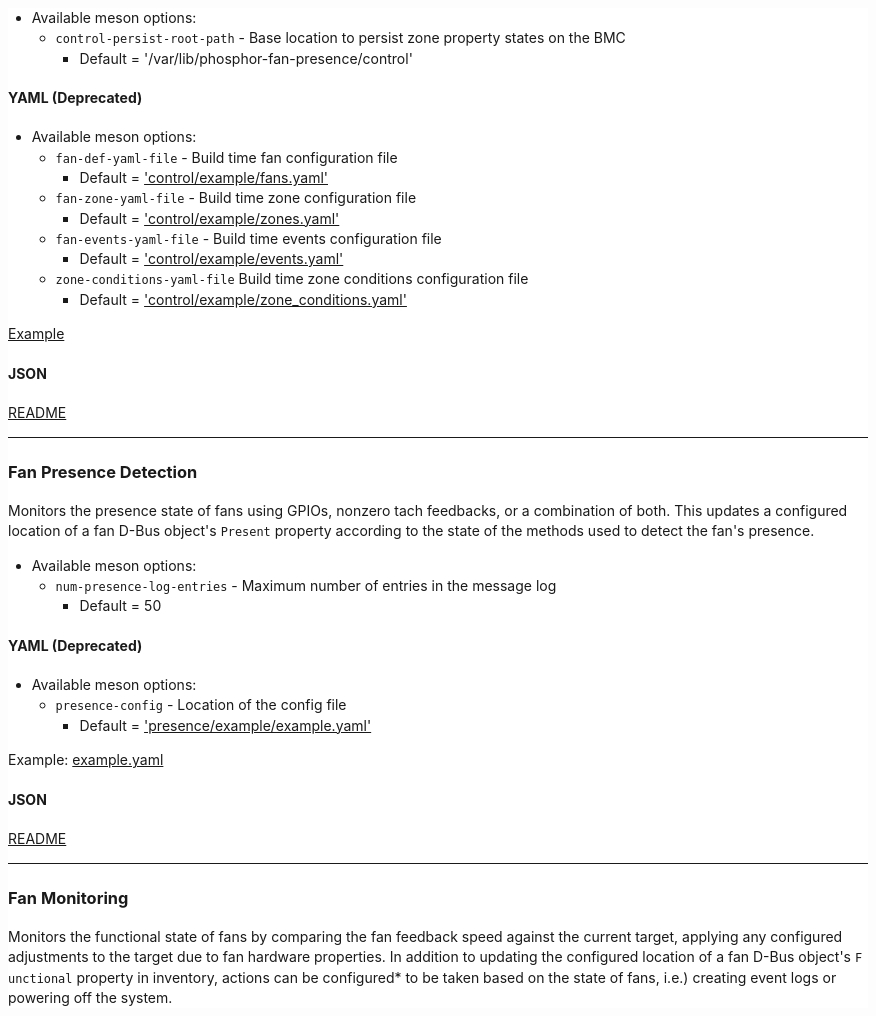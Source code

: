 - Available meson options:
  - `control-persist-root-path` - Base location to persist zone property states
    on the BMC
    - Default = '/var/lib/phosphor-fan-presence/control'

#### YAML (Deprecated)

- Available meson options:
  - `fan-def-yaml-file` - Build time fan configuration file
    - Default = ['control/example/fans.yaml'](control/example/fans.yaml)
  - `fan-zone-yaml-file` - Build time zone configuration file
    - Default = ['control/example/zones.yaml'](control/example/zones.yaml)
  - `fan-events-yaml-file` - Build time events configuration file
    - Default = ['control/example/events.yaml'](control/example/events.yaml)
  - `zone-conditions-yaml-file` Build time zone conditions configuration file
    - Default =
      ['control/example/zone_conditions.yaml'](control/example/zone_conditions.yaml)

[Example](control/example/)

#### JSON

[README](docs/control/README.md)

---

### Fan Presence Detection

Monitors the presence state of fans using GPIOs, nonzero tach feedbacks, or a
combination of both. This updates a configured location of a fan D-Bus object's
`Present` property according to the state of the methods used to detect the
fan's presence.

- Available meson options:
  - `num-presence-log-entries` - Maximum number of entries in the message log
    - Default = 50

#### YAML (Deprecated)

- Available meson options:
  - `presence-config` - Location of the config file
    - Default = ['presence/example/example.yaml'](presence/example/example.yaml)

Example: [example.yaml](presence/example/example.yaml)

#### JSON

[README](docs/presence/README.md)

---

### Fan Monitoring

Monitors the functional state of fans by comparing the fan feedback speed
against the current target, applying any configured adjustments to the target
due to fan hardware properties. In addition to updating the configured location
of a fan D-Bus object's `Functional` property in inventory, actions can be
configured\* to be taken based on the state of fans, i.e.) creating event logs
or powering off the system.
